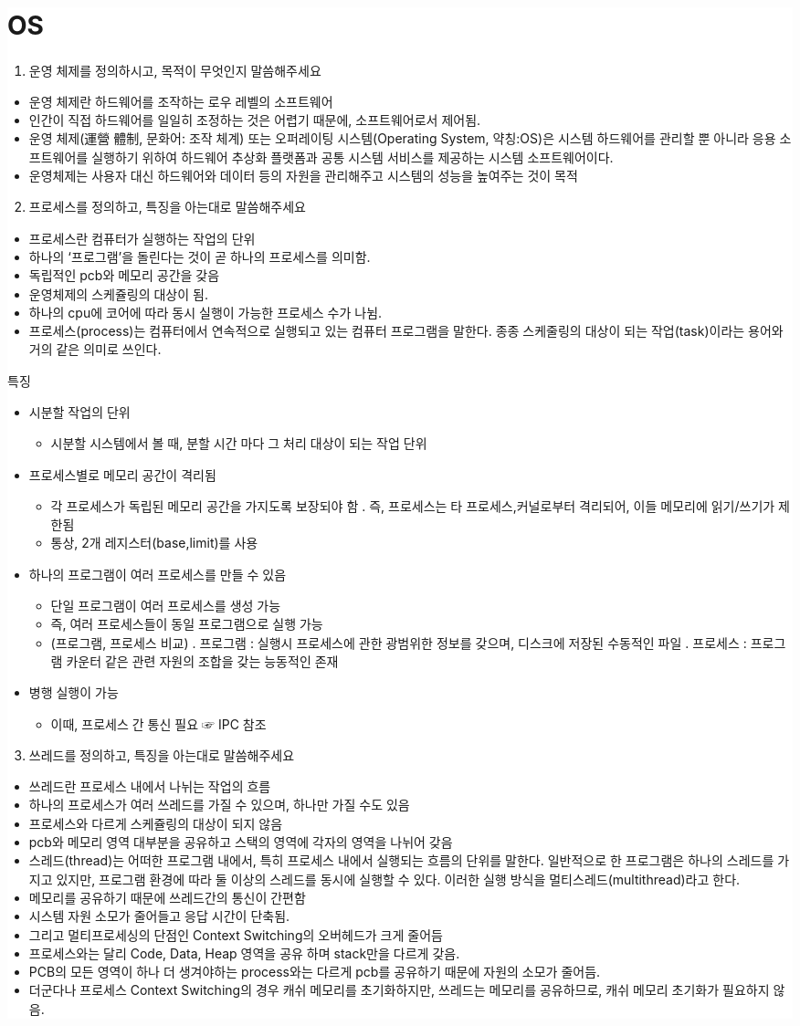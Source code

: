 # OS

1. 운영 체제를 정의하시고, 목적이 무엇인지 말씀해주세요
- 운영 체제란 하드웨어를 조작하는 로우 레벨의 소프트웨어
- 인간이 직접 하드웨어를 일일히 조정하는 것은 어렵기 때문에, 소프트웨어로서 제어됨.
- 운영 체제(運營 體制, 문화어: 조작 체계) 또는 오퍼레이팅 시스템(Operating System, 약칭:OS)은 시스템 하드웨어를 관리할 뿐 아니라 응용 소프트웨어를 실행하기 위하여 하드웨어 추상화 플랫폼과 공통 시스템 서비스를 제공하는 시스템 소프트웨어이다. 
- 운영체제는 사용자 대신 하드웨어와 데이터 등의 자원을 관리해주고 시스템의 성능을 높여주는 것이 목적

2. 프로세스를 정의하고, 특징을 아는대로 말씀해주세요

- 프로세스란 컴퓨터가 실행하는 작업의 단위
- 하나의 ‘프로그램’을 돌린다는 것이 곧 하나의 프로세스를 의미함.
- 독립적인 pcb와 메모리 공간을 갖음
- 운영체제의 스케쥴링의 대상이 됨.
- 하나의 cpu에 코어에 따라 동시 실행이 가능한 프로세스 수가 나뉨.
- 프로세스(process)는 컴퓨터에서 연속적으로 실행되고 있는 컴퓨터 프로그램을 말한다. 종종 스케줄링의 대상이 되는 작업(task)이라는 용어와 거의 같은 의미로 쓰인다.

특징
- 시분할 작업의 단위
    - 시분할 시스템에서 볼 때, 분할 시간 마다 그 처리 대상이 되는 작업 단위

- 프로세스별로 메모리 공간이 격리됨
    - 각 프로세스가 독립된 메모리 공간을 가지도록 보장되야 함
    . 즉, 프로세스는 타 프로세스,커널로부터 격리되어, 이들 메모리에 읽기/쓰기가 제한됨
    - 통상, 2개 레지스터(base,limit)를 사용

- 하나의 프로그램이 여러 프로세스를 만들 수 있음        
    - 단일 프로그램이 여러 프로세스를 생성 가능
    - 즉, 여러 프로세스들이 동일 프로그램으로 실행 가능

    * (프로그램, 프로세스 비교)
    . 프로그램 : 실행시 프로세스에 관한 광범위한 정보를 갖으며, 디스크에 저장된 수동적인 파일
    . 프로세스 : 프로그램 카운터 같은 관련 자원의 조합을 갖는 능동적인 존재

- 병행 실행이 가능                                      
    - 이때, 프로세스 간 통신 필요 ☞ IPC 참조


3. 쓰레드를 정의하고, 특징을 아는대로 말씀해주세요

- 쓰레드란 프로세스 내에서 나뉘는 작업의 흐름
- 하나의 프로세스가 여러 쓰레드를 가질 수 있으며, 하나만 가질 수도 있음
- 프로세스와 다르게 스케쥴링의 대상이 되지 않음
- pcb와 메모리 영역 대부분을 공유하고 스택의 영역에 각자의 영역을 나뉘어 갖음
- 스레드(thread)는 어떠한 프로그램 내에서, 특히 프로세스 내에서 실행되는 흐름의 단위를 말한다. 일반적으로 한 프로그램은 하나의 스레드를 가지고 있지만, 프로그램 환경에 따라 둘 이상의 스레드를 동시에 실행할 수 있다. 이러한 실행 방식을 멀티스레드(multithread)라고 한다.
- 메모리를 공유하기 때문에 쓰레드간의 통신이 간편함
- 시스템 자원 소모가 줄어들고 응답 시간이 단축됨.
- 그리고 멀티프로세싱의 단점인 Context Switching의 오버헤드가 크게 줄어듬
- 프로세스와는 달리 Code, Data, Heap 영역을 공유 하며 stack만을 다르게 갖음.
- PCB의 모든 영역이 하나 더 생겨야하는 process와는 다르게 pcb를 공유하기 때문에 자원의 소모가 줄어듬.
- 더군다나 프로세스 Context Switching의 경우 캐쉬 메모리를 초기화하지만, 쓰레드는 메모리를 공유하므로, 캐쉬 메모리 초기화가 필요하지 않음.

